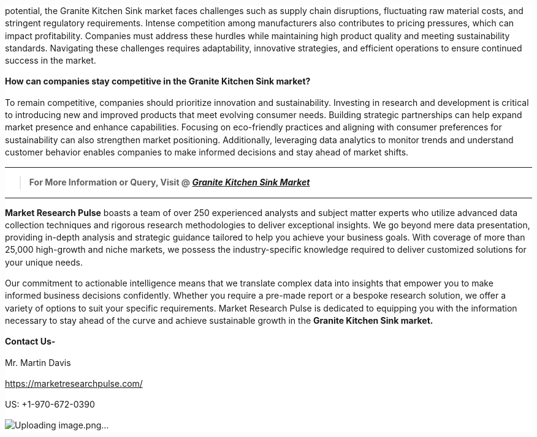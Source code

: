 potential, the Granite Kitchen Sink market faces challenges such as supply chain disruptions, fluctuating raw material costs, and stringent regulatory requirements. Intense competition among manufacturers also contributes to pricing pressures, which can impact profitability. Companies must address these hurdles while maintaining high product quality and meeting sustainability standards. Navigating these challenges requires adaptability, innovative strategies, and efficient operations to ensure continued success in the market.</p><p><strong>How can companies stay competitive in the Granite Kitchen Sink market?</strong></p><p>To remain competitive, companies should prioritize innovation and sustainability. Investing in research and development is critical to introducing new and improved products that meet evolving consumer needs. Building strategic partnerships can help expand market presence and enhance capabilities. Focusing on eco-friendly practices and aligning with consumer preferences for sustainability can also strengthen market positioning. Additionally, leveraging data analytics to monitor trends and understand customer behavior enables companies to make informed decisions and stay ahead of market shifts.</p><hr /><blockquote><p><strong>For More Information or Query, Visit @&nbsp;<em><a href="https://marketresearchpulse.com/report/37835/granite-kitchen-sink-market?utm_source=Linkedin&utm_medium=0115">Granite Kitchen Sink Market</a></em></strong></p></blockquote><hr /><p><strong>Market Research Pulse</strong> boasts a team of over 250 experienced analysts and subject matter experts who utilize advanced data collection techniques and rigorous research methodologies to deliver exceptional insights. We go beyond mere data presentation, providing in-depth analysis and strategic guidance tailored to help you achieve your business goals. With coverage of more than 25,000 high-growth and niche markets, we possess the industry-specific knowledge required to deliver customized solutions for your unique needs.</p><p>Our commitment to actionable intelligence means that we translate complex data into insights that empower you to make informed business decisions confidently. Whether you require a pre-made report or a bespoke research solution, we offer a variety of options to suit your specific requirements. Market Research Pulse is dedicated to equipping you with the information necessary to stay ahead of the curve and achieve sustainable growth in the <strong>Granite Kitchen Sink market.</strong></p><p><strong>Contact Us-</strong></p><p>Mr. Martin Davis</p><p>https://marketresearchpulse.com/</p><p>US: +1-970-672-0390</p>
![Uploading image.png…]()
